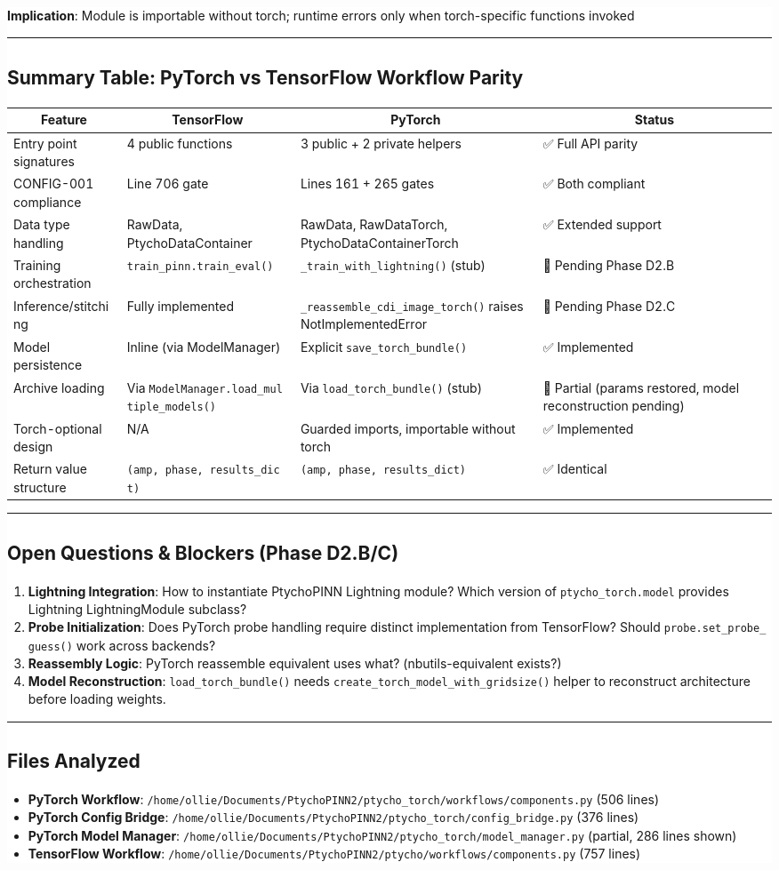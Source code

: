 **Implication**: Module is importable without torch; runtime errors only when torch-specific functions invoked

---

## Summary Table: PyTorch vs TensorFlow Workflow Parity

| Feature | TensorFlow | PyTorch | Status |
|---------|-----------|---------|--------|
| Entry point signatures | 4 public functions | 3 public + 2 private helpers | ✅ Full API parity |
| CONFIG-001 compliance | Line 706 gate | Lines 161 + 265 gates | ✅ Both compliant |
| Data type handling | RawData, PtychoDataContainer | RawData, RawDataTorch, PtychoDataContainerTorch | ✅ Extended support |
| Training orchestration | `train_pinn.train_eval()` | `_train_with_lightning()` (stub) | 🔴 Pending Phase D2.B |
| Inference/stitching | Fully implemented | `_reassemble_cdi_image_torch()` raises NotImplementedError | 🔴 Pending Phase D2.C |
| Model persistence | Inline (via ModelManager) | Explicit `save_torch_bundle()` | ✅ Implemented |
| Archive loading | Via `ModelManager.load_multiple_models()` | Via `load_torch_bundle()` (stub) | 🔰 Partial (params restored, model reconstruction pending) |
| Torch-optional design | N/A | Guarded imports, importable without torch | ✅ Implemented |
| Return value structure | `(amp, phase, results_dict)` | `(amp, phase, results_dict)` | ✅ Identical |

---

## Open Questions & Blockers (Phase D2.B/C)

1. **Lightning Integration**: How to instantiate PtychoPINN Lightning module? Which version of `ptycho_torch.model` provides Lightning LightningModule subclass?
2. **Probe Initialization**: Does PyTorch probe handling require distinct implementation from TensorFlow? Should `probe.set_probe_guess()` work across backends?
3. **Reassembly Logic**: PyTorch reassemble equivalent uses what? (nbutils-equivalent exists?)
4. **Model Reconstruction**: `load_torch_bundle()` needs `create_torch_model_with_gridsize()` helper to reconstruct architecture before loading weights.

---

## Files Analyzed

- **PyTorch Workflow**: `/home/ollie/Documents/PtychoPINN2/ptycho_torch/workflows/components.py` (506 lines)
- **PyTorch Config Bridge**: `/home/ollie/Documents/PtychoPINN2/ptycho_torch/config_bridge.py` (376 lines)
- **PyTorch Model Manager**: `/home/ollie/Documents/PtychoPINN2/ptycho_torch/model_manager.py` (partial, 286 lines shown)
- **TensorFlow Workflow**: `/home/ollie/Documents/PtychoPINN2/ptycho/workflows/components.py` (757 lines)

